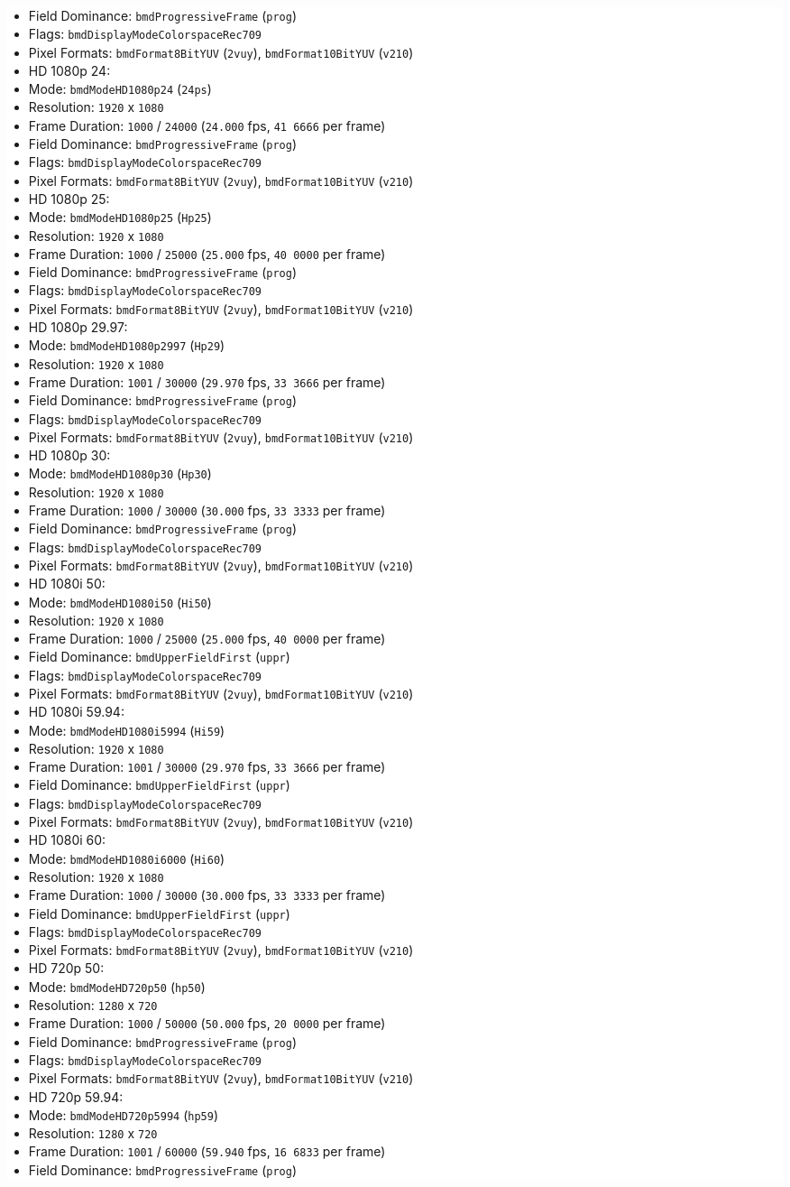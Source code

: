   * Field Dominance: `bmdProgressiveFrame` (`prog`)
  * Flags: `bmdDisplayModeColorspaceRec709`
  * Pixel Formats: `bmdFormat8BitYUV` (`2vuy`), `bmdFormat10BitYUV` (`v210`)
 * HD 1080p 24:
  * Mode: `bmdModeHD1080p24` (`24ps`)
  * Resolution: `1920` x `1080`
  * Frame Duration: `1000` / `24000` (`24.000` fps, `41 6666` per frame)
  * Field Dominance: `bmdProgressiveFrame` (`prog`)
  * Flags: `bmdDisplayModeColorspaceRec709`
  * Pixel Formats: `bmdFormat8BitYUV` (`2vuy`), `bmdFormat10BitYUV` (`v210`)
 * HD 1080p 25:
  * Mode: `bmdModeHD1080p25` (`Hp25`)
  * Resolution: `1920` x `1080`
  * Frame Duration: `1000` / `25000` (`25.000` fps, `40 0000` per frame)
  * Field Dominance: `bmdProgressiveFrame` (`prog`)
  * Flags: `bmdDisplayModeColorspaceRec709`
  * Pixel Formats: `bmdFormat8BitYUV` (`2vuy`), `bmdFormat10BitYUV` (`v210`)
 * HD 1080p 29.97:
  * Mode: `bmdModeHD1080p2997` (`Hp29`)
  * Resolution: `1920` x `1080`
  * Frame Duration: `1001` / `30000` (`29.970` fps, `33 3666` per frame)
  * Field Dominance: `bmdProgressiveFrame` (`prog`)
  * Flags: `bmdDisplayModeColorspaceRec709`
  * Pixel Formats: `bmdFormat8BitYUV` (`2vuy`), `bmdFormat10BitYUV` (`v210`)
 * HD 1080p 30:
  * Mode: `bmdModeHD1080p30` (`Hp30`)
  * Resolution: `1920` x `1080`
  * Frame Duration: `1000` / `30000` (`30.000` fps, `33 3333` per frame)
  * Field Dominance: `bmdProgressiveFrame` (`prog`)
  * Flags: `bmdDisplayModeColorspaceRec709`
  * Pixel Formats: `bmdFormat8BitYUV` (`2vuy`), `bmdFormat10BitYUV` (`v210`)
 * HD 1080i 50:
  * Mode: `bmdModeHD1080i50` (`Hi50`)
  * Resolution: `1920` x `1080`
  * Frame Duration: `1000` / `25000` (`25.000` fps, `40 0000` per frame)
  * Field Dominance: `bmdUpperFieldFirst` (`uppr`)
  * Flags: `bmdDisplayModeColorspaceRec709`
  * Pixel Formats: `bmdFormat8BitYUV` (`2vuy`), `bmdFormat10BitYUV` (`v210`)
 * HD 1080i 59.94:
  * Mode: `bmdModeHD1080i5994` (`Hi59`)
  * Resolution: `1920` x `1080`
  * Frame Duration: `1001` / `30000` (`29.970` fps, `33 3666` per frame)
  * Field Dominance: `bmdUpperFieldFirst` (`uppr`)
  * Flags: `bmdDisplayModeColorspaceRec709`
  * Pixel Formats: `bmdFormat8BitYUV` (`2vuy`), `bmdFormat10BitYUV` (`v210`)
 * HD 1080i 60:
  * Mode: `bmdModeHD1080i6000` (`Hi60`)
  * Resolution: `1920` x `1080`
  * Frame Duration: `1000` / `30000` (`30.000` fps, `33 3333` per frame)
  * Field Dominance: `bmdUpperFieldFirst` (`uppr`)
  * Flags: `bmdDisplayModeColorspaceRec709`
  * Pixel Formats: `bmdFormat8BitYUV` (`2vuy`), `bmdFormat10BitYUV` (`v210`)
 * HD 720p 50:
  * Mode: `bmdModeHD720p50` (`hp50`)
  * Resolution: `1280` x `720`
  * Frame Duration: `1000` / `50000` (`50.000` fps, `20 0000` per frame)
  * Field Dominance: `bmdProgressiveFrame` (`prog`)
  * Flags: `bmdDisplayModeColorspaceRec709`
  * Pixel Formats: `bmdFormat8BitYUV` (`2vuy`), `bmdFormat10BitYUV` (`v210`)
 * HD 720p 59.94:
  * Mode: `bmdModeHD720p5994` (`hp59`)
  * Resolution: `1280` x `720`
  * Frame Duration: `1001` / `60000` (`59.940` fps, `16 6833` per frame)
  * Field Dominance: `bmdProgressiveFrame` (`prog`)